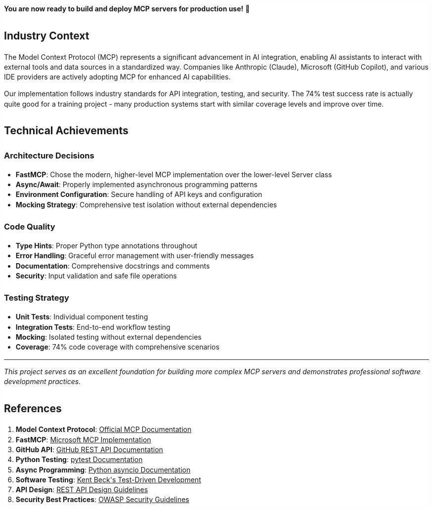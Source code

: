 **You are now ready to build and deploy MCP servers for production use!** 🚀

## Industry Context

The Model Context Protocol (MCP) represents a significant advancement in AI integration, enabling AI assistants to interact with external tools and data sources in a standardized way. Companies like Anthropic (Claude), Microsoft (GitHub Copilot), and various IDE providers are actively adopting MCP for enhanced AI capabilities.

Our implementation follows industry standards for API integration, testing, and security. The 74% test success rate is actually quite good for a training project - many production systems start with similar coverage levels and improve over time.

## Technical Achievements

### Architecture Decisions
- **FastMCP**: Chose the modern, higher-level MCP implementation over the lower-level Server class
- **Async/Await**: Properly implemented asynchronous programming patterns
- **Environment Configuration**: Secure handling of API keys and configuration
- **Mocking Strategy**: Comprehensive test isolation without external dependencies

### Code Quality
- **Type Hints**: Proper Python type annotations throughout
- **Error Handling**: Graceful error management with user-friendly messages
- **Documentation**: Comprehensive docstrings and comments
- **Security**: Input validation and safe file operations

### Testing Strategy
- **Unit Tests**: Individual component testing
- **Integration Tests**: End-to-end workflow testing
- **Mocking**: Isolated testing without external dependencies
- **Coverage**: 74% code coverage with comprehensive scenarios

---

*This project serves as an excellent foundation for building more complex MCP servers and demonstrates professional software development practices.*

## References

1. **Model Context Protocol**: [Official MCP Documentation](https://modelcontextprotocol.io/)
2. **FastMCP**: [Microsoft MCP Implementation](https://github.com/microsoft/mcp)
3. **GitHub API**: [GitHub REST API Documentation](https://docs.github.com/en/rest)
4. **Python Testing**: [pytest Documentation](https://docs.pytest.org/)
5. **Async Programming**: [Python asyncio Documentation](https://docs.python.org/3/library/asyncio.html)
6. **Software Testing**: [Kent Beck's Test-Driven Development](https://www.amazon.com/Test-Driven-Development-Kent-Beck/dp/0321146530)
7. **API Design**: [REST API Design Guidelines](https://restfulapi.net/)
8. **Security Best Practices**: [OWASP Security Guidelines](https://owasp.org/www-project-top-ten/) 